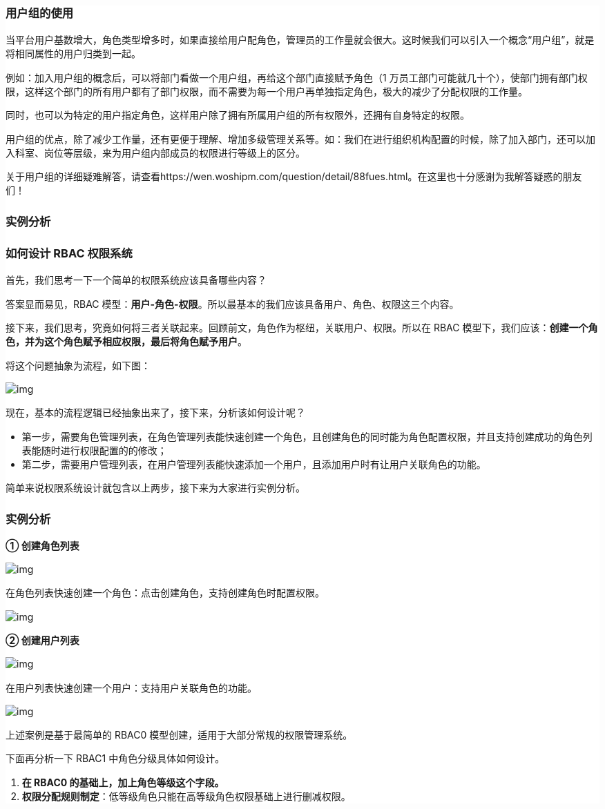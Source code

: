 ### 用户组的使用

当平台用户基数增大，角色类型增多时，如果直接给用户配角色，管理员的工作量就会很大。这时候我们可以引入一个概念“用户组”，就是将相同属性的用户归类到一起。

例如：加入用户组的概念后，可以将部门看做一个用户组，再给这个部门直接赋予角色（1 万员工部门可能就几十个），使部门拥有部门权限，这样这个部门的所有用户都有了部门权限，而不需要为每一个用户再单独指定角色，极大的减少了分配权限的工作量。

同时，也可以为特定的用户指定角色，这样用户除了拥有所属用户组的所有权限外，还拥有自身特定的权限。

用户组的优点，除了减少工作量，还有更便于理解、增加多级管理关系等。如：我们在进行组织机构配置的时候，除了加入部门，还可以加入科室、岗位等层级，来为用户组内部成员的权限进行等级上的区分。

关于用户组的详细疑难解答，请查看https://wen.woshipm.com/question/detail/88fues.html。在这里也十分感谢为我解答疑惑的朋友们！

### 实例分析

### 如何设计 RBAC 权限系统

首先，我们思考一下一个简单的权限系统应该具备哪些内容？

答案显而易见，RBAC 模型：**用户-角色-权限**。所以最基本的我们应该具备用户、角色、权限这三个内容。

接下来，我们思考，究竟如何将三者关联起来。回顾前文，角色作为枢纽，关联用户、权限。所以在 RBAC 模型下，我们应该：**创建一个角色，并为这个角色赋予相应权限，最后将角色赋予用户**。

将这个问题抽象为流程，如下图：

![img](http://image.woshipm.com/wp-files/2018/07/UGJGmWviv32mWGgEkYpC.png)

现在，基本的流程逻辑已经抽象出来了，接下来，分析该如何设计呢？

- 第一步，需要角色管理列表，在角色管理列表能快速创建一个角色，且创建角色的同时能为角色配置权限，并且支持创建成功的角色列表能随时进行权限配置的的修改；
- 第二步，需要用户管理列表，在用户管理列表能快速添加一个用户，且添加用户时有让用户关联角色的功能。

简单来说权限系统设计就包含以上两步，接下来为大家进行实例分析。

### 实例分析

**① 创建角色列表**

![img](http://image.woshipm.com/wp-files/2018/07/KHqjDiWnyZrOxgJnvjRX.png)

在角色列表快速创建一个角色：点击创建角色，支持创建角色时配置权限。

![img](http://image.woshipm.com/wp-files/2018/07/uPzZ1iOh0bQpKkYbWCAc.png)

**② 创建用户列表**

![img](http://image.woshipm.com/wp-files/2018/07/x1pHe9duvadzeUfoeOac.png)

在用户列表快速创建一个用户：支持用户关联角色的功能。

![img](http://image.woshipm.com/wp-files/2018/07/VZLXACV2P72RTzJn0Us8.png)

上述案例是基于最简单的 RBAC0 模型创建，适用于大部分常规的权限管理系统。

下面再分析一下 RBAC1 中角色分级具体如何设计。

1. **在 RBAC0 的基础上，加上角色等级这个字段。**
2. **权限分配规则制定**：低等级角色只能在高等级角色权限基础上进行删减权限。
